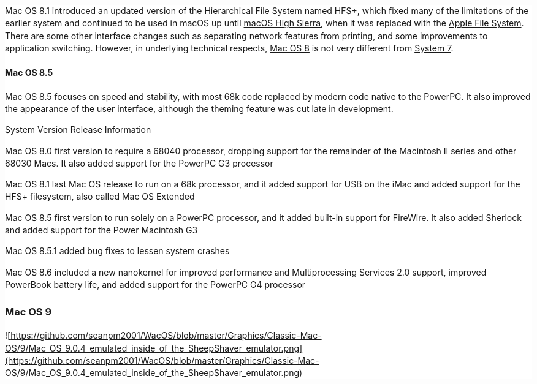 Mac OS 8.1 introduced an updated version of the [Hierarchical File System](https://github.com/seanpm2001/WacOS/wiki/HFS/) named [HFS+](https://github.com/seanpm2001/WacOS/wiki/HFS-Plus/), which fixed many of the limitations of the earlier system and continued to be used in macOS up until [macOS High Sierra](https://github.com/seanpm2001/WacOS/wiki/MacOS-10-13-High-Sierra/), when it was replaced with the [Apple File System](https://github.com/seanpm2001/WacOS/wiki/APFS/). There are some other interface changes such as separating network features from printing, and some improvements to application switching. However, in underlying technical respects, [Mac OS 8](https://github.com/seanpm2001/WacOS/wiki/Mac-OS-8/) is not very different from [System 7](https://github.com/seanpm2001/WacOS/wiki/Mac-OS-7/).

#### Mac OS 8.5

Mac OS 8.5 focuses on speed and stability, with most 68k code replaced by modern code native to the PowerPC. It also improved the appearance of the user interface, although the theming feature was cut late in development.

System Version 	Release Information

Mac OS 8.0 	first version to require a 68040 processor, dropping support for the remainder of the Macintosh II series and other 68030 Macs. It also added support for the PowerPC G3 processor

Mac OS 8.1 	last Mac OS release to run on a 68k processor, and it added support for USB on the iMac and added support for the HFS+ filesystem, also called Mac OS Extended

Mac OS 8.5 	first version to run solely on a PowerPC processor, and it added built-in support for FireWire. It also added Sherlock and added support for the Power Macintosh G3

Mac OS 8.5.1 	added bug fixes to lessen system crashes

Mac OS 8.6 	included a new nanokernel for improved performance and Multiprocessing Services 2.0 support, improved PowerBook battery life, and added support for the PowerPC G4 processor 

### Mac OS 9

![https://github.com/seanpm2001/WacOS/blob/master/Graphics/Classic-Mac-OS/9/Mac_OS_9.0.4_emulated_inside_of_the_SheepShaver_emulator.png](https://github.com/seanpm2001/WacOS/blob/master/Graphics/Classic-Mac-OS/9/Mac_OS_9.0.4_emulated_inside_of_the_SheepShaver_emulator.png)
